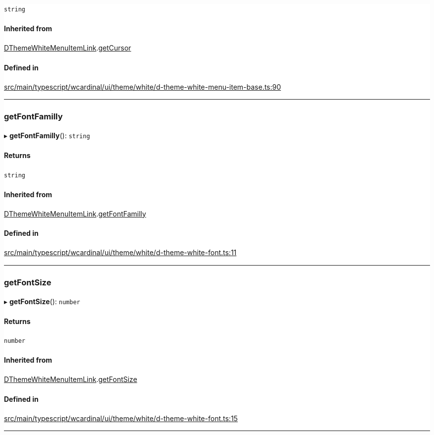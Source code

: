 `string`

#### Inherited from

[DThemeWhiteMenuItemLink](DThemeWhiteMenuItemLink.md).[getCursor](DThemeWhiteMenuItemLink.md#getcursor)

#### Defined in

[src/main/typescript/wcardinal/ui/theme/white/d-theme-white-menu-item-base.ts:90](https://github.com/winter-cardinal/winter-cardinal-ui/blob/v0.227.0/src/main/typescript/wcardinal/ui/theme/white/d-theme-white-menu-item-base.ts#L90)

___

### getFontFamilly

▸ **getFontFamilly**(): `string`

#### Returns

`string`

#### Inherited from

[DThemeWhiteMenuItemLink](DThemeWhiteMenuItemLink.md).[getFontFamilly](DThemeWhiteMenuItemLink.md#getfontfamilly)

#### Defined in

[src/main/typescript/wcardinal/ui/theme/white/d-theme-white-font.ts:11](https://github.com/winter-cardinal/winter-cardinal-ui/blob/v0.227.0/src/main/typescript/wcardinal/ui/theme/white/d-theme-white-font.ts#L11)

___

### getFontSize

▸ **getFontSize**(): `number`

#### Returns

`number`

#### Inherited from

[DThemeWhiteMenuItemLink](DThemeWhiteMenuItemLink.md).[getFontSize](DThemeWhiteMenuItemLink.md#getfontsize)

#### Defined in

[src/main/typescript/wcardinal/ui/theme/white/d-theme-white-font.ts:15](https://github.com/winter-cardinal/winter-cardinal-ui/blob/v0.227.0/src/main/typescript/wcardinal/ui/theme/white/d-theme-white-font.ts#L15)

___
